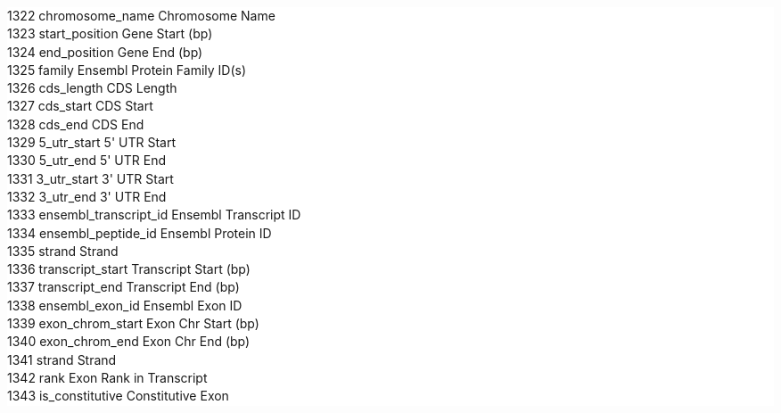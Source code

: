1322 chromosome\_name Chromosome Name  
1323 start\_position Gene Start (bp)  
1324 end\_position Gene End (bp)  
1325 family Ensembl Protein Family ID(s)  
1326 cds\_length CDS Length  
1327 cds\_start CDS Start  
1328 cds\_end CDS End  
1329 5\_utr\_start 5' UTR Start  
1330 5\_utr\_end 5' UTR End  
1331 3\_utr\_start 3' UTR Start  
1332 3\_utr\_end 3' UTR End  
1333 ensembl\_transcript\_id Ensembl Transcript ID  
1334 ensembl\_peptide\_id Ensembl Protein ID  
1335 strand Strand  
1336 transcript\_start Transcript Start (bp)  
1337 transcript\_end Transcript End (bp)  
1338 ensembl\_exon\_id Ensembl Exon ID  
1339 exon\_chrom\_start Exon Chr Start (bp)  
1340 exon\_chrom\_end Exon Chr End (bp)  
1341 strand Strand  
1342 rank Exon Rank in Transcript  
1343 is\_constitutive Constitutive Exon
